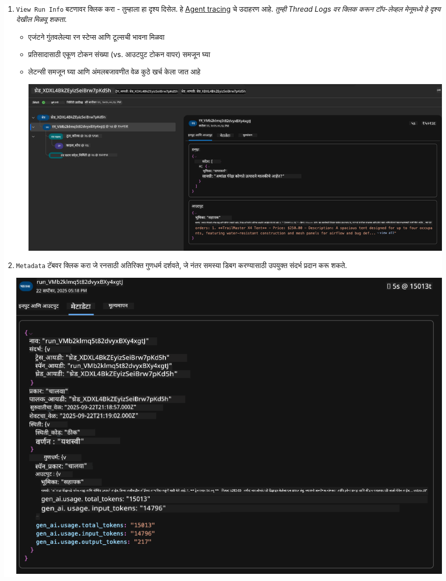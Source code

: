 1. `View Run Info` बटणावर क्लिक करा - तुम्हाला हा दृश्य दिसेल. हे [Agent tracing](https://learn.microsoft.com/en-us/azure/ai-foundry/how-to/develop/trace-agents-sdk#view-trace-results-in-the-azure-ai-foundry-agents-playground) चे उदाहरण आहे. _तुम्ही Thread Logs वर क्लिक करून टॉप-लेव्हल मेनूमध्ये हे दृश्य देखील मिळवू शकता_.

   - एजंटने गुंतवलेल्या रन स्टेप्स आणि टूल्सची भावना मिळवा
   - प्रतिसादासाठी एकूण टोकन संख्या (vs. आउटपुट टोकन वापर) समजून घ्या
   - लेटन्सी समजून घ्या आणि अंमलबजावणीत वेळ कुठे खर्च केला जात आहे

      ![Agent](../../../../../translated_images/10-view-run-info.b20ebd75fef6a1cc01382282300bc7d4afe4aa289de08bc97d1e097d7dc4b77d.mr.png)

1. `Metadata` टॅबवर क्लिक करा जे रनसाठी अतिरिक्त गुणधर्म दर्शवते, जे नंतर समस्या डिबग करण्यासाठी उपयुक्त संदर्भ प्रदान करू शकते.   

      ![Agent](../../../../../translated_images/11-view-run-info-metadata.7966986122c7c2dfef2df06e56db549f922c09658b51496fac040106de75e2b9.mr.png)
